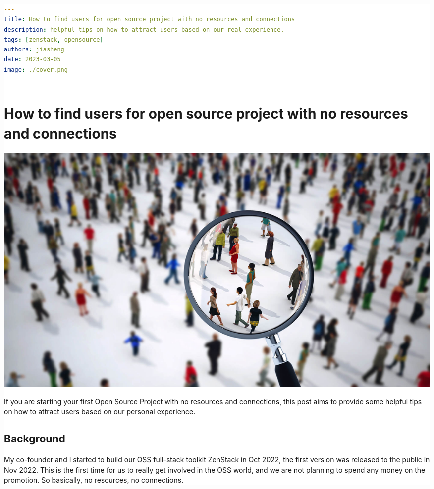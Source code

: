 ```yaml
---
title: How to find users for open source project with no resources and connections
description: helpful tips on how to attract users based on our real experience.
tags: [zenstack, opensource]
authors: jiasheng
date: 2023-03-05
image: ./cover.png
---
```


# How to find users for open source project with no resources and connections

![Cover Image](cover.png)

If you are starting your first Open Source Project with no resources and connections, this post aims to provide some helpful tips on how to attract users based on our personal experience.



## Background

My co-founder and I started to build our OSS full-stack toolkit ZenStack in Oct 2022, the first version was released to the public in Nov 2022. This is the first time for us to really get involved in the OSS world, and we are not planning to spend any money on the promotion. So basically, no resources, no connections.
